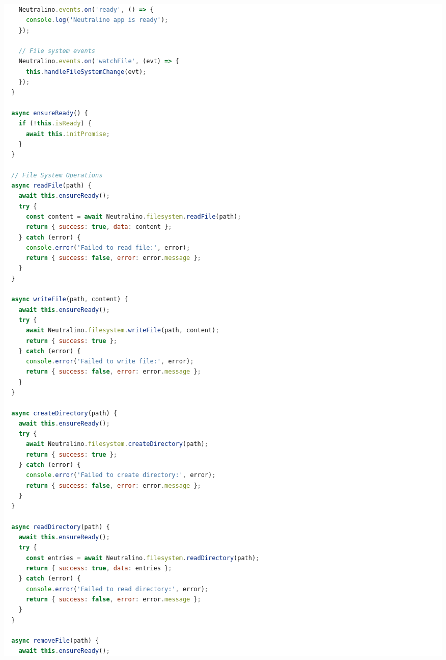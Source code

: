 ```javascript
    Neutralino.events.on('ready', () => {
      console.log('Neutralino app is ready');
    });

    // File system events
    Neutralino.events.on('watchFile', (evt) => {
      this.handleFileSystemChange(evt);
    });
  }

  async ensureReady() {
    if (!this.isReady) {
      await this.initPromise;
    }
  }

  // File System Operations
  async readFile(path) {
    await this.ensureReady();
    try {
      const content = await Neutralino.filesystem.readFile(path);
      return { success: true, data: content };
    } catch (error) {
      console.error('Failed to read file:', error);
      return { success: false, error: error.message };
    }
  }

  async writeFile(path, content) {
    await this.ensureReady();
    try {
      await Neutralino.filesystem.writeFile(path, content);
      return { success: true };
    } catch (error) {
      console.error('Failed to write file:', error);
      return { success: false, error: error.message };
    }
  }

  async createDirectory(path) {
    await this.ensureReady();
    try {
      await Neutralino.filesystem.createDirectory(path);
      return { success: true };
    } catch (error) {
      console.error('Failed to create directory:', error);
      return { success: false, error: error.message };
    }
  }

  async readDirectory(path) {
    await this.ensureReady();
    try {
      const entries = await Neutralino.filesystem.readDirectory(path);
      return { success: true, data: entries };
    } catch (error) {
      console.error('Failed to read directory:', error);
      return { success: false, error: error.message };
    }
  }

  async removeFile(path) {
    await this.ensureReady();
```